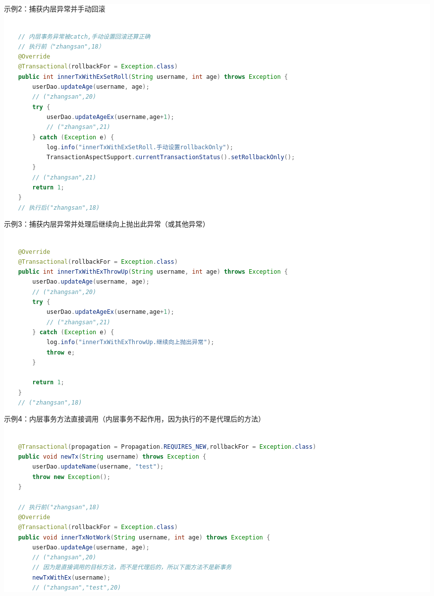 示例2：捕获内层异常并手动回滚

```java

	// 内层事务异常被catch,手动设置回滚还算正确
    // 执行前（"zhangsan",18）
    @Override
    @Transactional(rollbackFor = Exception.class)
    public int innerTxWithExSetRoll(String username, int age) throws Exception {
        userDao.updateAge(username, age);
        // ("zhangsan",20)
        try {
            userDao.updateAgeEx(username,age+1);
            // ("zhangsan",21)
        } catch (Exception e) {
            log.info("innerTxWithExSetRoll.手动设置rollbackOnly");
            TransactionAspectSupport.currentTransactionStatus().setRollbackOnly();
        }
        // ("zhangsan",21)
        return 1;
    }
    // 执行后("zhangsan",18)

```

示例3：捕获内层异常并处理后继续向上抛出此异常（或其他异常）

```java

	@Override
    @Transactional(rollbackFor = Exception.class)
    public int innerTxWithExThrowUp(String username, int age) throws Exception {
        userDao.updateAge(username, age);
        // ("zhangsan",20)
        try {
            userDao.updateAgeEx(username,age+1);
            // ("zhangsan",21)
        } catch (Exception e) {
            log.info("innerTxWithExThrowUp.继续向上抛出异常");
            throw e;
        }
        
        return 1;
    }
	// ("zhangsan",18)

```

示例4：内层事务方法直接调用（内层事务不起作用，因为执行的不是代理后的方法）  

```java

	@Transactional(propagation = Propagation.REQUIRES_NEW,rollbackFor = Exception.class)
    public void newTx(String username) throws Exception {
        userDao.updateName(username, "test");
        throw new Exception();
    }

	// 执行前("zhangsan",18)
    @Override
    @Transactional(rollbackFor = Exception.class)
    public void innerTxNotWork(String username, int age) throws Exception {
        userDao.updateAge(username, age);
        // ("zhangsan",20)
        // 因为是直接调用的目标方法，而不是代理后的，所以下面方法不是新事务
        newTxWithEx(username);
        // ("zhangsan","test",20)
```